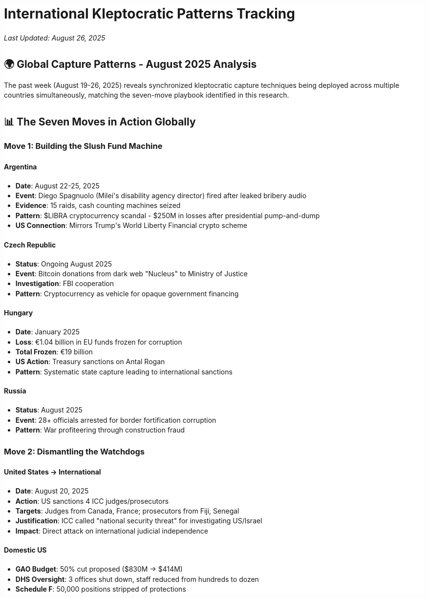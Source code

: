 # International Kleptocratic Patterns Tracking

*Last Updated: August 26, 2025*

## 🌍 Global Capture Patterns - August 2025 Analysis

The past week (August 19-26, 2025) reveals synchronized kleptocratic capture techniques being deployed across multiple countries simultaneously, matching the seven-move playbook identified in this research.

## 📊 The Seven Moves in Action Globally

### Move 1: Building the Slush Fund Machine

#### Argentina
- **Date**: August 22-25, 2025
- **Event**: Diego Spagnuolo (Milei's disability agency director) fired after leaked bribery audio
- **Evidence**: 15 raids, cash counting machines seized
- **Pattern**: $LIBRA cryptocurrency scandal - $250M in losses after presidential pump-and-dump
- **US Connection**: Mirrors Trump's World Liberty Financial crypto scheme

#### Czech Republic  
- **Status**: Ongoing August 2025
- **Event**: Bitcoin donations from dark web "Nucleus" to Ministry of Justice
- **Investigation**: FBI cooperation
- **Pattern**: Cryptocurrency as vehicle for opaque government financing

#### Hungary
- **Date**: January 2025
- **Loss**: €1.04 billion in EU funds frozen for corruption
- **Total Frozen**: €19 billion
- **US Action**: Treasury sanctions on Antal Rogan
- **Pattern**: Systematic state capture leading to international sanctions

#### Russia
- **Status**: August 2025
- **Event**: 28+ officials arrested for border fortification corruption
- **Pattern**: War profiteering through construction fraud

### Move 2: Dismantling the Watchdogs

#### United States → International
- **Date**: August 20, 2025
- **Action**: US sanctions 4 ICC judges/prosecutors
- **Targets**: Judges from Canada, France; prosecutors from Fiji, Senegal
- **Justification**: ICC called "national security threat" for investigating US/Israel
- **Impact**: Direct attack on international judicial independence

#### Domestic US
- **GAO Budget**: 50% cut proposed ($830M → $414M)
- **DHS Oversight**: 3 offices shut down, staff reduced from hundreds to dozen
- **Schedule F**: 50,000 positions stripped of protections
